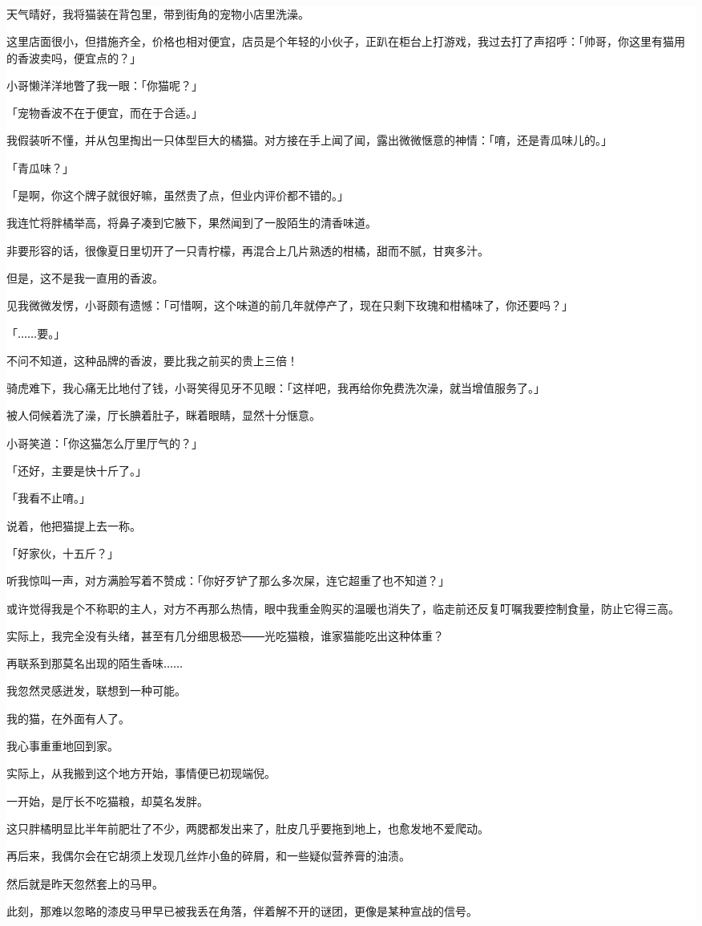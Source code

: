 天气晴好，我将猫装在背包里，带到街角的宠物小店里洗澡。

这里店面很小，但措施齐全，价格也相对便宜，店员是个年轻的小伙子，正趴在柜台上打游戏，我过去打了声招呼：「帅哥，你这里有猫用的香波卖吗，便宜点的？」

小哥懒洋洋地瞥了我一眼：「你猫呢？」

「宠物香波不在于便宜，而在于合适。」

我假装听不懂，并从包里掏出一只体型巨大的橘猫。对方接在手上闻了闻，露出微微惬意的神情：「唷，还是青瓜味儿的。」

「青瓜味？」

「是啊，你这个牌子就很好嘛，虽然贵了点，但业内评价都不错的。」

我连忙将胖橘举高，将鼻子凑到它腋下，果然闻到了一股陌生的清香味道。

非要形容的话，很像夏日里切开了一只青柠檬，再混合上几片熟透的柑橘，甜而不腻，甘爽多汁。

但是，这不是我一直用的香波。

见我微微发愣，小哥颇有遗憾：「可惜啊，这个味道的前几年就停产了，现在只剩下玫瑰和柑橘味了，你还要吗？」

「……要。」

不问不知道，这种品牌的香波，要比我之前买的贵上三倍！

骑虎难下，我心痛无比地付了钱，小哥笑得见牙不见眼：「这样吧，我再给你免费洗次澡，就当增值服务了。」

被人伺候着洗了澡，厅长腆着肚子，眯着眼睛，显然十分惬意。

小哥笑道：「你这猫怎么厅里厅气的？」

「还好，主要是快十斤了。」

「我看不止唷。」

说着，他把猫提上去一称。

「好家伙，十五斤？」

听我惊叫一声，对方满脸写着不赞成：「你好歹铲了那么多次屎，连它超重了也不知道？」

或许觉得我是个不称职的主人，对方不再那么热情，眼中我重金购买的温暖也消失了，临走前还反复叮嘱我要控制食量，防止它得三高。

实际上，我完全没有头绪，甚至有几分细思极恐——光吃猫粮，谁家猫能吃出这种体重？

再联系到那莫名出现的陌生香味……

我忽然灵感迸发，联想到一种可能。

我的猫，在外面有人了。

我心事重重地回到家。

实际上，从我搬到这个地方开始，事情便已初现端倪。

一开始，是厅长不吃猫粮，却莫名发胖。

这只胖橘明显比半年前肥壮了不少，两腮都发出来了，肚皮几乎要拖到地上，也愈发地不爱爬动。

再后来，我偶尔会在它胡须上发现几丝炸小鱼的碎屑，和一些疑似营养膏的油渍。

然后就是昨天忽然套上的马甲。

此刻，那难以忽略的漆皮马甲早已被我丢在角落，伴着解不开的谜团，更像是某种宣战的信号。
